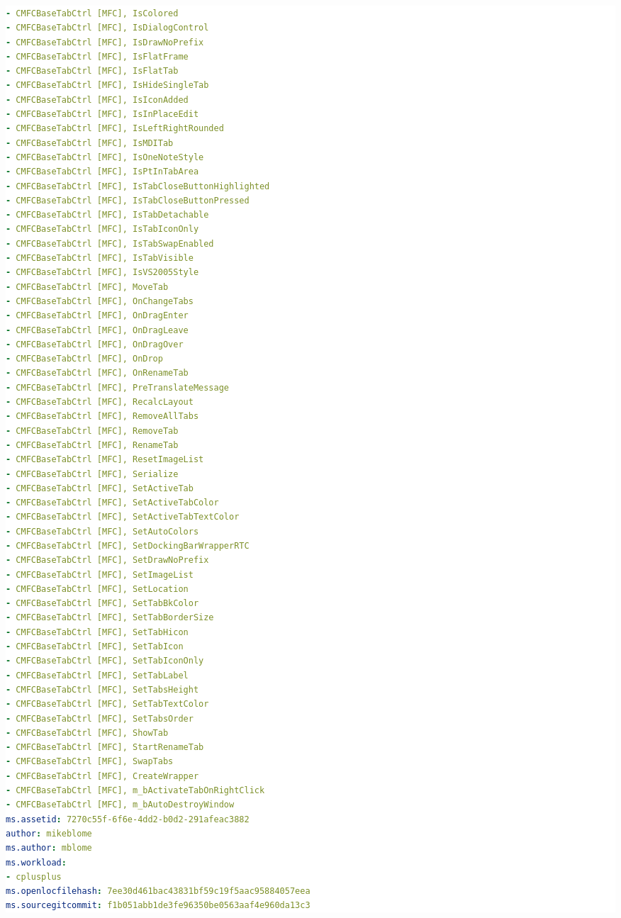 ```yaml
- CMFCBaseTabCtrl [MFC], IsColored
- CMFCBaseTabCtrl [MFC], IsDialogControl
- CMFCBaseTabCtrl [MFC], IsDrawNoPrefix
- CMFCBaseTabCtrl [MFC], IsFlatFrame
- CMFCBaseTabCtrl [MFC], IsFlatTab
- CMFCBaseTabCtrl [MFC], IsHideSingleTab
- CMFCBaseTabCtrl [MFC], IsIconAdded
- CMFCBaseTabCtrl [MFC], IsInPlaceEdit
- CMFCBaseTabCtrl [MFC], IsLeftRightRounded
- CMFCBaseTabCtrl [MFC], IsMDITab
- CMFCBaseTabCtrl [MFC], IsOneNoteStyle
- CMFCBaseTabCtrl [MFC], IsPtInTabArea
- CMFCBaseTabCtrl [MFC], IsTabCloseButtonHighlighted
- CMFCBaseTabCtrl [MFC], IsTabCloseButtonPressed
- CMFCBaseTabCtrl [MFC], IsTabDetachable
- CMFCBaseTabCtrl [MFC], IsTabIconOnly
- CMFCBaseTabCtrl [MFC], IsTabSwapEnabled
- CMFCBaseTabCtrl [MFC], IsTabVisible
- CMFCBaseTabCtrl [MFC], IsVS2005Style
- CMFCBaseTabCtrl [MFC], MoveTab
- CMFCBaseTabCtrl [MFC], OnChangeTabs
- CMFCBaseTabCtrl [MFC], OnDragEnter
- CMFCBaseTabCtrl [MFC], OnDragLeave
- CMFCBaseTabCtrl [MFC], OnDragOver
- CMFCBaseTabCtrl [MFC], OnDrop
- CMFCBaseTabCtrl [MFC], OnRenameTab
- CMFCBaseTabCtrl [MFC], PreTranslateMessage
- CMFCBaseTabCtrl [MFC], RecalcLayout
- CMFCBaseTabCtrl [MFC], RemoveAllTabs
- CMFCBaseTabCtrl [MFC], RemoveTab
- CMFCBaseTabCtrl [MFC], RenameTab
- CMFCBaseTabCtrl [MFC], ResetImageList
- CMFCBaseTabCtrl [MFC], Serialize
- CMFCBaseTabCtrl [MFC], SetActiveTab
- CMFCBaseTabCtrl [MFC], SetActiveTabColor
- CMFCBaseTabCtrl [MFC], SetActiveTabTextColor
- CMFCBaseTabCtrl [MFC], SetAutoColors
- CMFCBaseTabCtrl [MFC], SetDockingBarWrapperRTC
- CMFCBaseTabCtrl [MFC], SetDrawNoPrefix
- CMFCBaseTabCtrl [MFC], SetImageList
- CMFCBaseTabCtrl [MFC], SetLocation
- CMFCBaseTabCtrl [MFC], SetTabBkColor
- CMFCBaseTabCtrl [MFC], SetTabBorderSize
- CMFCBaseTabCtrl [MFC], SetTabHicon
- CMFCBaseTabCtrl [MFC], SetTabIcon
- CMFCBaseTabCtrl [MFC], SetTabIconOnly
- CMFCBaseTabCtrl [MFC], SetTabLabel
- CMFCBaseTabCtrl [MFC], SetTabsHeight
- CMFCBaseTabCtrl [MFC], SetTabTextColor
- CMFCBaseTabCtrl [MFC], SetTabsOrder
- CMFCBaseTabCtrl [MFC], ShowTab
- CMFCBaseTabCtrl [MFC], StartRenameTab
- CMFCBaseTabCtrl [MFC], SwapTabs
- CMFCBaseTabCtrl [MFC], CreateWrapper
- CMFCBaseTabCtrl [MFC], m_bActivateTabOnRightClick
- CMFCBaseTabCtrl [MFC], m_bAutoDestroyWindow
ms.assetid: 7270c55f-6f6e-4dd2-b0d2-291afeac3882
author: mikeblome
ms.author: mblome
ms.workload:
- cplusplus
ms.openlocfilehash: 7ee30d461bac43831bf59c19f5aac95884057eea
ms.sourcegitcommit: f1b051abb1de3fe96350be0563aaf4e960da13c3
```